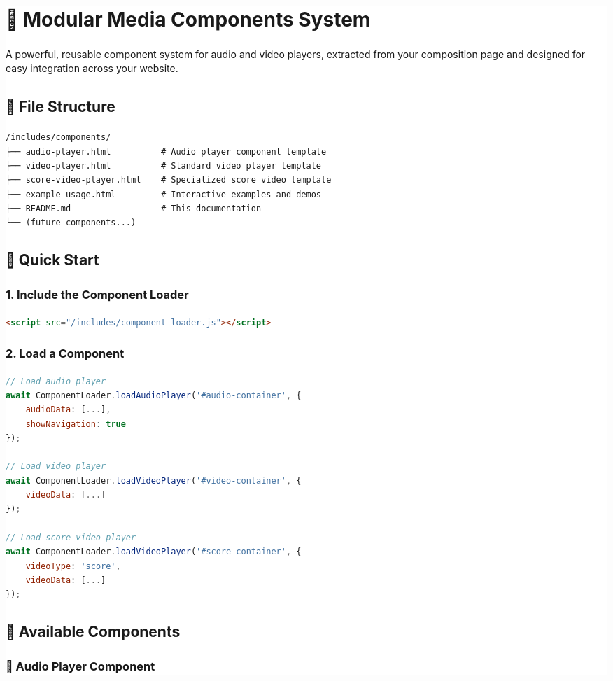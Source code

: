 # 🎵 Modular Media Components System

A powerful, reusable component system for audio and video players, extracted from your composition page and designed for easy integration across your website.

## 📁 File Structure

```
/includes/components/
├── audio-player.html          # Audio player component template
├── video-player.html          # Standard video player template  
├── score-video-player.html    # Specialized score video template
├── example-usage.html         # Interactive examples and demos
├── README.md                  # This documentation
└── (future components...)
```

## 🚀 Quick Start

### 1. Include the Component Loader

```html
<script src="/includes/component-loader.js"></script>
```

### 2. Load a Component

```javascript
// Load audio player
await ComponentLoader.loadAudioPlayer('#audio-container', {
    audioData: [...],
    showNavigation: true
});

// Load video player  
await ComponentLoader.loadVideoPlayer('#video-container', {
    videoData: [...]
});

// Load score video player
await ComponentLoader.loadVideoPlayer('#score-container', {
    videoType: 'score',
    videoData: [...]
});
```

## 🎯 Available Components

### 🎵 Audio Player Component
